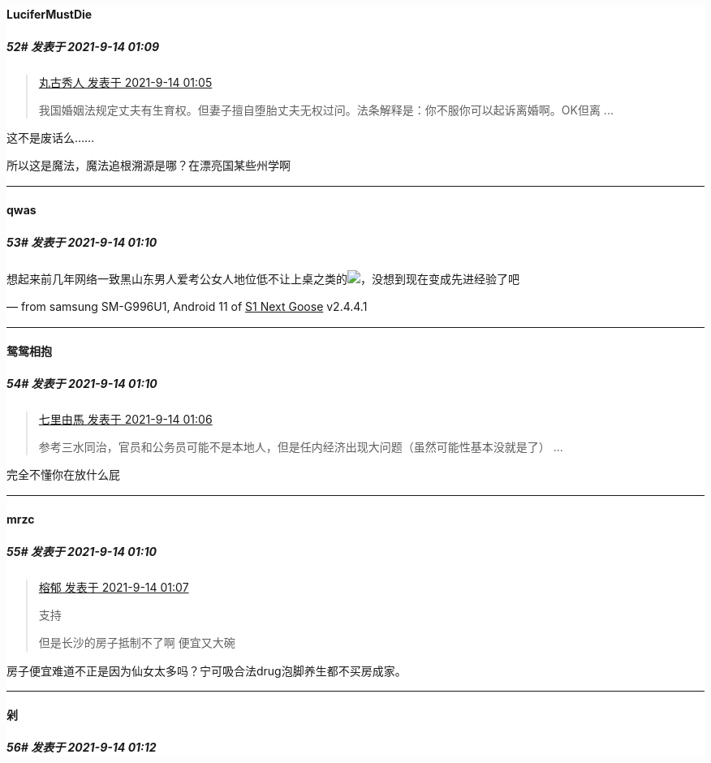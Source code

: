 ####  LuciferMustDie  
##### 52#       发表于 2021-9-14 01:09


<blockquote><a href="httphttps://bbs.saraba1st.com/2b/forum.php?mod=redirect&amp;goto=findpost&amp;pid=52739147&amp;ptid=2026276" target="_blank">丸古秀人 发表于 2021-9-14 01:05</a>

我国婚姻法规定丈夫有生育权。但妻子擅自堕胎丈夫无权过问。法条解释是：你不服你可以起诉离婚啊。OK但离 ...</blockquote>
这不是废话么……


所以这是魔法，魔法追根溯源是哪？在漂亮国某些州学啊


*****

####  qwas  
##### 53#       发表于 2021-9-14 01:10


想起来前几年网络一致黑山东男人爱考公女人地位低不让上桌之类的<img src="https://static.saraba1st.com/image/smiley/face2017/049.png" referrerpolicy="no-referrer">，没想到现在变成先进经验了吧

— from samsung SM-G996U1, Android 11 of [S1 Next Goose](https://pan.baidu.com/s/1mi43uRm) v2.4.4.1


*****

####  鸳鸳相抱  
##### 54#       发表于 2021-9-14 01:10


<blockquote><a href="httphttps://bbs.saraba1st.com/2b/forum.php?mod=redirect&amp;goto=findpost&amp;pid=52739151&amp;ptid=2026276" target="_blank">七里由馬 发表于 2021-9-14 01:06</a>

参考三水同治，官员和公务员可能不是本地人，但是任内经济出现大问题（虽然可能性基本没就是了） ...</blockquote>
完全不懂你在放什么屁


*****

####  mrzc  
##### 55#       发表于 2021-9-14 01:10


<blockquote><a href="httphttps://bbs.saraba1st.com/2b/forum.php?mod=redirect&amp;goto=findpost&amp;pid=52739160&amp;ptid=2026276" target="_blank">榕郁 发表于 2021-9-14 01:07</a>

支持 


但是长沙的房子抵制不了啊 便宜又大碗</blockquote>
房子便宜难道不正是因为仙女太多吗？宁可吸合法drug泡脚养生都不买房成家。


*****

####  剁  
##### 56#       发表于 2021-9-14 01:12
